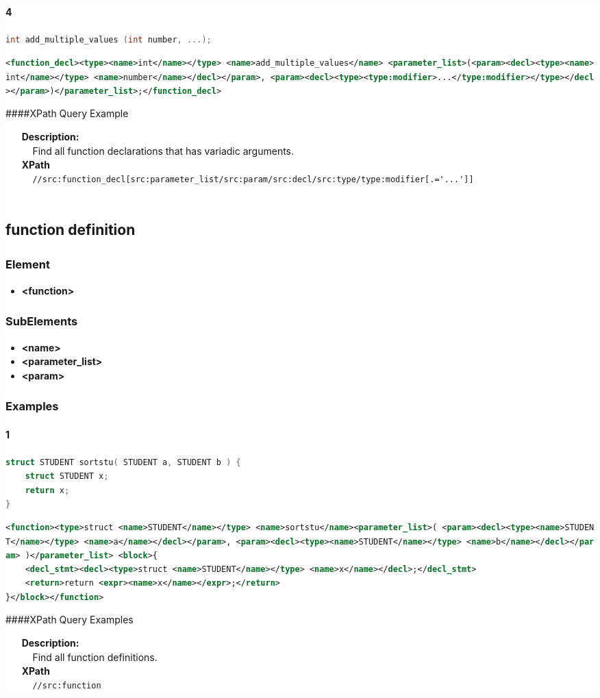 
#### 4

```C
int add_multiple_values (int number, ...);
```
```XML
<function_decl><type><name>int</name></type> <name>add_multiple_values</name> <parameter_list>(<param><decl><type><name>int</name></type> <name>number</name></decl></param>, <param><decl><type><type:modifier>...</type:modifier></type></decl></param>)</parameter_list>;</function_decl>
```

####XPath Query Example

&nbsp;&nbsp;&nbsp;&nbsp;&nbsp;&nbsp;**Description:**<br/>
&nbsp;&nbsp;&nbsp;&nbsp;&nbsp;&nbsp;&nbsp;&nbsp;&nbsp;&nbsp;Find all function declarations that has variadic arguments.<br/>
&nbsp;&nbsp;&nbsp;&nbsp;&nbsp;&nbsp;**XPath**<br/>
&nbsp;&nbsp;&nbsp;&nbsp;&nbsp;&nbsp;&nbsp;&nbsp;&nbsp;&nbsp;`//src:function_decl[src:parameter_list/src:param/src:decl/src:type/type:modifier[.='...']]`<br/>
<br/>
## function definition
### Element
* **&lt;function&gt;** 

### SubElements
* **&lt;name&gt;** 
* **&lt;parameter_list&gt;** 
* **&lt;param&gt;** 


### Examples

#### 1

```C
struct STUDENT sortstu( STUDENT a, STUDENT b ) {
    struct STUDENT x;
    return x;
}
```
```XML
<function><type>struct <name>STUDENT</name></type> <name>sortstu</name><parameter_list>( <param><decl><type><name>STUDENT</name></type> <name>a</name></decl></param>, <param><decl><type><name>STUDENT</name></type> <name>b</name></decl></param> )</parameter_list> <block>{
    <decl_stmt><decl><type>struct <name>STUDENT</name></type> <name>x</name></decl>;</decl_stmt>
    <return>return <expr><name>x</name></expr>;</return>
}</block></function>
```

####XPath Query Examples

&nbsp;&nbsp;&nbsp;&nbsp;&nbsp;&nbsp;**Description:**<br/>
&nbsp;&nbsp;&nbsp;&nbsp;&nbsp;&nbsp;&nbsp;&nbsp;&nbsp;&nbsp;Find all function definitions.<br/>
&nbsp;&nbsp;&nbsp;&nbsp;&nbsp;&nbsp;**XPath**<br/>
&nbsp;&nbsp;&nbsp;&nbsp;&nbsp;&nbsp;&nbsp;&nbsp;&nbsp;&nbsp;`//src:function`<br/>
